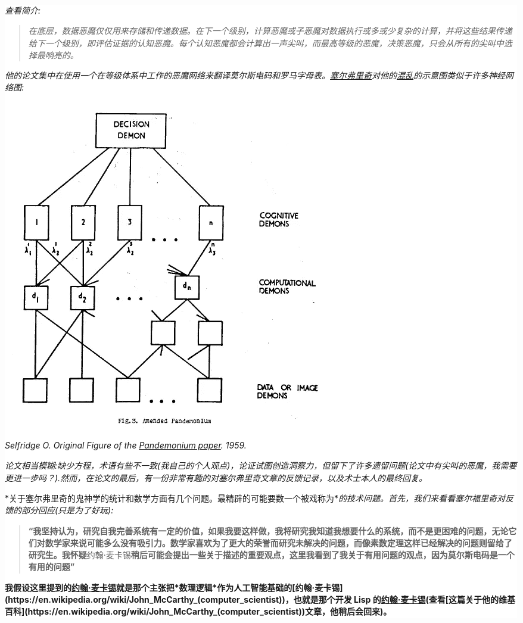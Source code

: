 *查看简介:*

> *在底层，数据恶魔仅仅用来存储和传递数据。在下一个级别，计算恶魔或子恶魔对数据执行或多或少复杂的计算，并将这些结果传递给下一个级别，即评估证据的认知恶魔。每个认知恶魔都会计算出一声尖叫，而最高等级的恶魔，决策恶魔，只会从所有的尖叫中选择最响亮的。*

*他的论文集中在使用一个在等级体系中工作的恶魔网络来翻译莫尔斯电码和罗马字母表。[塞尔弗里奇](https://en.wikipedia.org/wiki/Oliver_Selfridge)对他的[混乱](https://pdfs.semanticscholar.org/8107/8917881d7111b6253912096411c2c09a0b55.pdf)的示意图类似于许多神经网络图:*

*![](img/2f0b02ef9f5ff5bc3b2fe5fad9cf69ba.png)*

*Selfridge O. Original Figure of the [Pandemonium paper](https://pdfs.semanticscholar.org/8107/8917881d7111b6253912096411c2c09a0b55.pdf). 1959.*

*论文相当模糊:缺少方程，术语有些不一致(我自己的个人观点)，论证试图创造洞察力，但留下了许多遗留问题(论文中有尖叫的恶魔，我需要更进一步吗？).然而，在论文的最后，有一份非常有趣的对塞尔弗里奇文章的反馈记录，以及术士本人的最终回复。*

*关于塞尔弗里奇的鬼神学的统计和数学方面有几个问题。最精辟的可能要数一个被戏称为[](https://en.wikipedia.org/wiki/Hill_climbing)**的技术问题。*首先，我们来看看塞尔福里奇对反馈的部分回应(只是为了好玩):**

> **“我坚持认为，研究自我完善系统有一定的价值，如果我要这样做，我将研究我知道我想要什么的系统，而不是更困难的问题，无论它们对数学家来说可能多么没有吸引力。数学家喜欢为了更大的荣誉而研究未解决的问题，而像素数定理这样已经解决的问题则留给了研究生。我怀疑**约翰·麦卡锡**稍后可能会提出一些关于描述的重要观点，这里我看到了我关于有用问题的观点，因为莫尔斯电码是一个有用的问题”**

**我假设这里提到的[约翰·麦卡锡](https://en.wikipedia.org/wiki/John_McCarthy_(computer_scientist))就是那个主张把*数理逻辑*作为人工智能基础的[约翰·麦卡锡](https://en.wikipedia.org/wiki/John_McCarthy_(computer_scientist))，也就是那个开发 Lisp 的[约翰·麦卡锡](https://en.wikipedia.org/wiki/John_McCarthy_(computer_scientist))(查看[这篇关于他的维基百科](https://en.wikipedia.org/wiki/John_McCarthy_(computer_scientist))文章，他稍后会回来)。**
